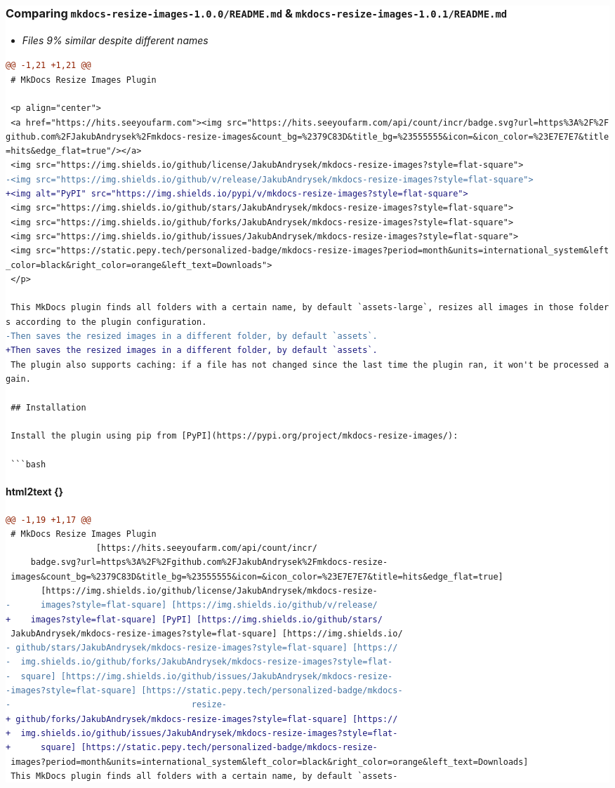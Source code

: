 ### Comparing `mkdocs-resize-images-1.0.0/README.md` & `mkdocs-resize-images-1.0.1/README.md`

 * *Files 9% similar despite different names*

```diff
@@ -1,21 +1,21 @@
 # MkDocs Resize Images Plugin
 
 <p align="center">
 <a href="https://hits.seeyoufarm.com"><img src="https://hits.seeyoufarm.com/api/count/incr/badge.svg?url=https%3A%2F%2Fgithub.com%2FJakubAndrysek%2Fmkdocs-resize-images&count_bg=%2379C83D&title_bg=%23555555&icon=&icon_color=%23E7E7E7&title=hits&edge_flat=true"/></a>
 <img src="https://img.shields.io/github/license/JakubAndrysek/mkdocs-resize-images?style=flat-square">
-<img src="https://img.shields.io/github/v/release/JakubAndrysek/mkdocs-resize-images?style=flat-square">
+<img alt="PyPI" src="https://img.shields.io/pypi/v/mkdocs-resize-images?style=flat-square">
 <img src="https://img.shields.io/github/stars/JakubAndrysek/mkdocs-resize-images?style=flat-square">
 <img src="https://img.shields.io/github/forks/JakubAndrysek/mkdocs-resize-images?style=flat-square">
 <img src="https://img.shields.io/github/issues/JakubAndrysek/mkdocs-resize-images?style=flat-square">
 <img src="https://static.pepy.tech/personalized-badge/mkdocs-resize-images?period=month&units=international_system&left_color=black&right_color=orange&left_text=Downloads">
 </p>
 
 This MkDocs plugin finds all folders with a certain name, by default `assets-large`, resizes all images in those folders according to the plugin configuration.
-Then saves the resized images in a different folder, by default `assets`. 
+Then saves the resized images in a different folder, by default `assets`.
 The plugin also supports caching: if a file has not changed since the last time the plugin ran, it won't be processed again.
 
 ## Installation
 
 Install the plugin using pip from [PyPI](https://pypi.org/project/mkdocs-resize-images/):
 
 ```bash
```

#### html2text {}

```diff
@@ -1,19 +1,17 @@
 # MkDocs Resize Images Plugin
                  [https://hits.seeyoufarm.com/api/count/incr/
     badge.svg?url=https%3A%2F%2Fgithub.com%2FJakubAndrysek%2Fmkdocs-resize-
 images&count_bg=%2379C83D&title_bg=%23555555&icon=&icon_color=%23E7E7E7&title=hits&edge_flat=true]
       [https://img.shields.io/github/license/JakubAndrysek/mkdocs-resize-
-      images?style=flat-square] [https://img.shields.io/github/v/release/
+    images?style=flat-square] [PyPI] [https://img.shields.io/github/stars/
 JakubAndrysek/mkdocs-resize-images?style=flat-square] [https://img.shields.io/
- github/stars/JakubAndrysek/mkdocs-resize-images?style=flat-square] [https://
-  img.shields.io/github/forks/JakubAndrysek/mkdocs-resize-images?style=flat-
-  square] [https://img.shields.io/github/issues/JakubAndrysek/mkdocs-resize-
-images?style=flat-square] [https://static.pepy.tech/personalized-badge/mkdocs-
-                                    resize-
+ github/forks/JakubAndrysek/mkdocs-resize-images?style=flat-square] [https://
+  img.shields.io/github/issues/JakubAndrysek/mkdocs-resize-images?style=flat-
+      square] [https://static.pepy.tech/personalized-badge/mkdocs-resize-
 images?period=month&units=international_system&left_color=black&right_color=orange&left_text=Downloads]
 This MkDocs plugin finds all folders with a certain name, by default `assets-
```